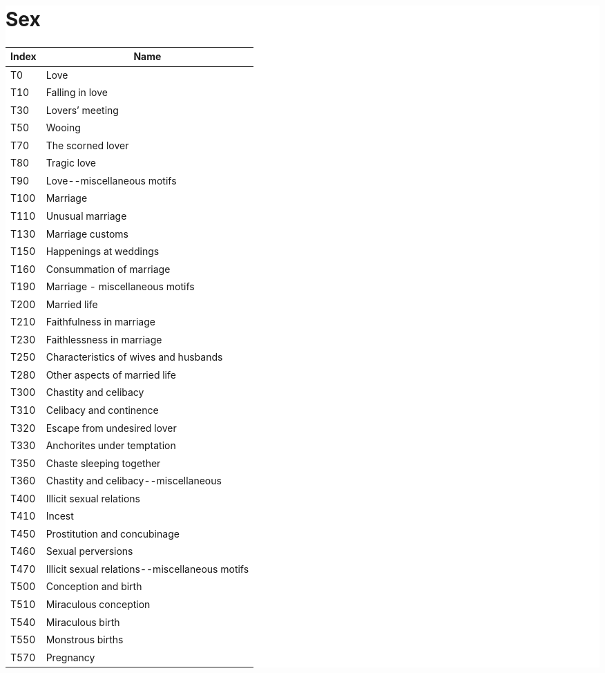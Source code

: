 # Sex 
| Index | Name                                           |
| ----- | ---------------------------------------------- |
| T0    | Love                                           |
| T10   | Falling in love                                |
| T30   | Lovers’ meeting                                |
| T50   | Wooing                                         |
| T70   | The scorned lover                              |
| T80   | Tragic love                                    |
| T90   | Love--miscellaneous motifs                     |
| T100  | Marriage                                       |
| T110  | Unusual marriage                               |
| T130  | Marriage customs                               |
| T150  | Happenings at weddings                         |
| T160  | Consummation of marriage                       |
| T190  | Marriage - miscellaneous motifs                |
| T200  | Married life                                   |
| T210  | Faithfulness in marriage                       |
| T230  | Faithlessness in marriage                      |
| T250  | Characteristics of wives and husbands          |
| T280  | Other aspects of married life                  |
| T300  | Chastity and celibacy                          |
| T310  | Celibacy and continence                        |
| T320  | Escape from undesired lover                    |
| T330  | Anchorites under temptation                    |
| T350  | Chaste sleeping together                       |
| T360  | Chastity and celibacy--miscellaneous           |
| T400  | Illicit sexual relations                       |
| T410  | Incest                                         |
| T450  | Prostitution and concubinage                   |
| T460  | Sexual perversions                             |
| T470  | Illicit sexual relations--miscellaneous motifs |
| T500  | Conception and birth                           |
| T510  | Miraculous conception                          |
| T540  | Miraculous birth                               |
| T550  | Monstrous births                               |
| T570  | Pregnancy                                      |